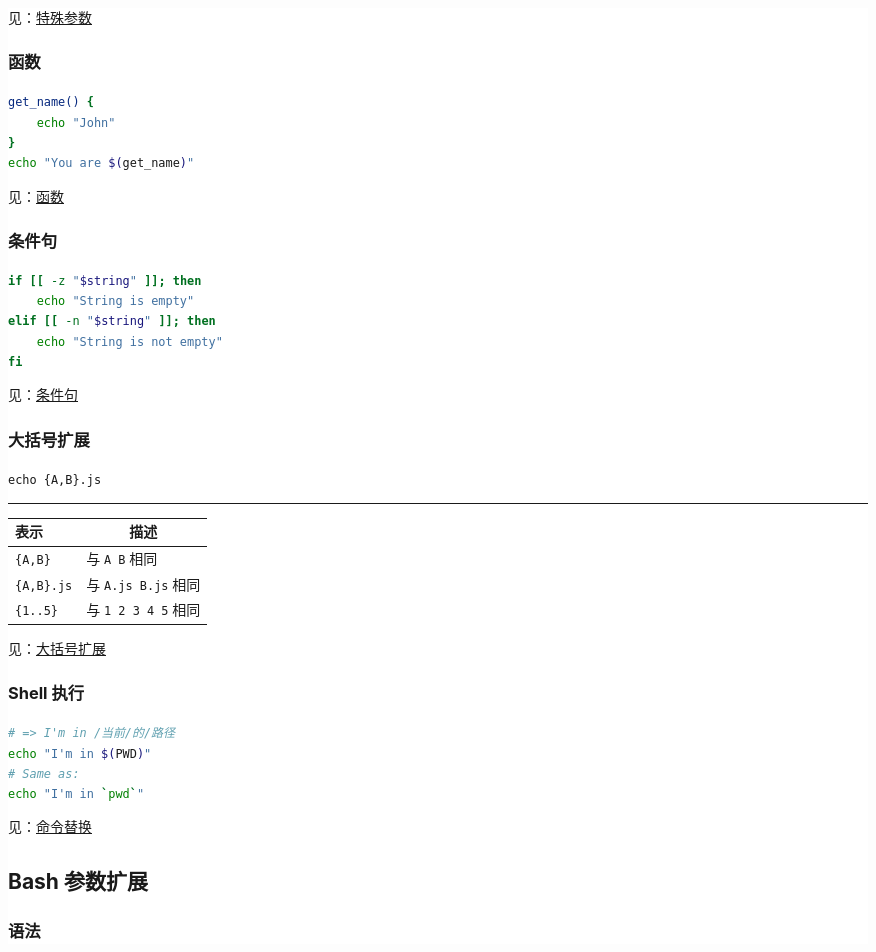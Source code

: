 见：[特殊参数](http://wiki.bash-hackers.org/syntax/shellvars#special_parameters_and_shell_variables)


### 函数

```bash
get_name() {
    echo "John"
}
echo "You are $(get_name)"
```

见：[函数](#bash-函数)

### 条件句

```bash
if [[ -z "$string" ]]; then
    echo "String is empty"
elif [[ -n "$string" ]]; then
    echo "String is not empty"
fi
```

见：[条件句](#bash-条件句)

### 大括号扩展

```shell
echo {A,B}.js
```

---

表示 | 描述
:-|-
`{A,B}`    | 与 `A B` 相同
`{A,B}.js` | 与 `A.js B.js` 相同
`{1..5}`   | 与 `1 2 3 4 5` 相同

见：[大括号扩展](http://wiki.bash-hackers.org/syntax/expansion/brace)

### Shell 执行

```bash
# => I'm in /当前/的/路径
echo "I'm in $(PWD)"
# Same as:
echo "I'm in `pwd`"
```

见：[命令替换](http://wiki.bash-hackers.org/syntax/expansion/cmdsubst)

Bash 参数扩展
-----

### 语法
